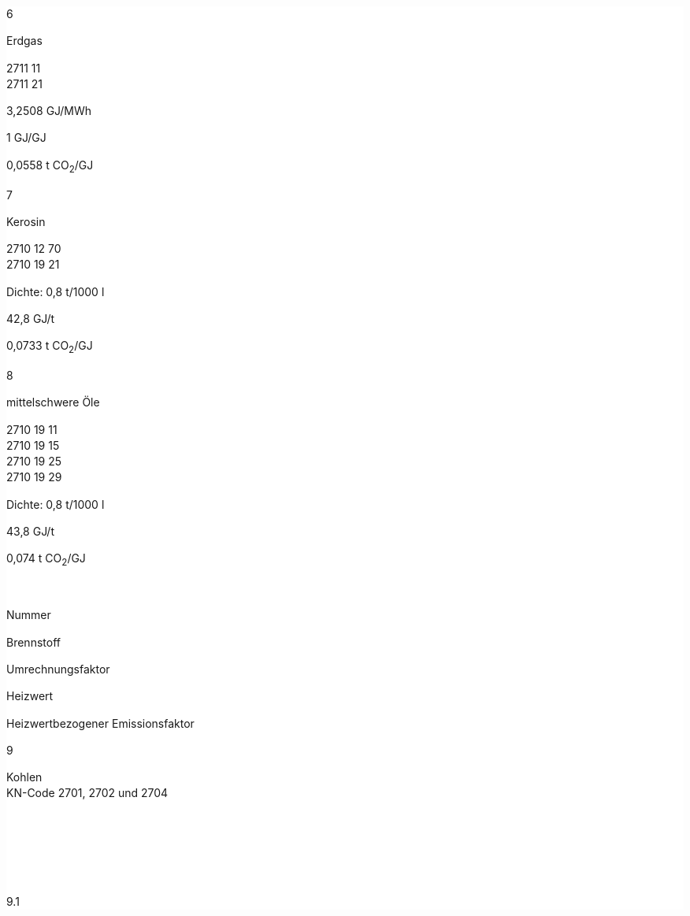 6

Erdgas

2711 11  
2711 21

3,2508 GJ/MWh

1 GJ/GJ

0,0558 t CO<sub>2</sub>/GJ

7

Kerosin

2710 12 70  
2710 19 21

Dichte: 0,8 t/1000 l

42,8 GJ/t

0,0733 t CO<sub>2</sub>/GJ

8

mittelschwere Öle

2710 19 11  
2710 19 15  
2710 19 25  
2710 19 29

Dichte: 0,8 t/1000 l

43,8 GJ/t

0,074 t CO<sub>2</sub>/GJ

 

Nummer

Brennstoff

Umrechnungsfaktor

Heizwert

Heizwertbezogener Emissionsfaktor

9

Kohlen  
KN-Code 2701, 2702 und 2704

 

 

 

9.1
